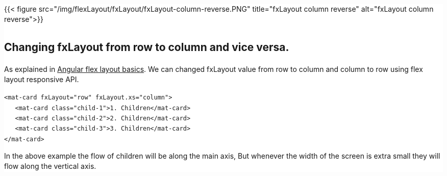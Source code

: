 {{< figure src="/img/flexLayout/fxLayout/fxLayout-column-reverse.PNG" title="fxLayout column reverse" alt="fxLayout column reverse">}} 

## Changing fxLayout from row to column and vice versa.

As explained in [Angular flex layout basics](https://www.angularjswiki.com/flexlayout/basics/#angular-flex-layout-responsive-api). We can changed fxLayout value from row to column and column to row using flex layout responsive API.

```
<mat-card fxLayout="row" fxLayout.xs="column">
   <mat-card class="child-1">1. Children</mat-card> 
   <mat-card class="child-2">2. Children</mat-card> 
   <mat-card class="child-3">3. Children</mat-card>
</mat-card>
```

In the above example the flow of children will be along the main axis, But whenever the width of the screen is extra small they will flow along the vertical axis.